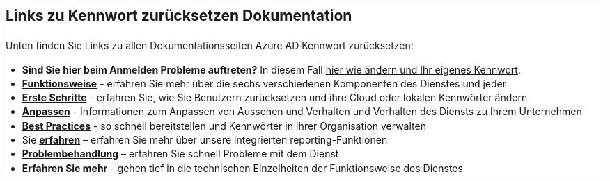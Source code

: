 

## <a name="links-to-password-reset-documentation"></a>Links zu Kennwort zurücksetzen Dokumentation
Unten finden Sie Links zu allen Dokumentationsseiten Azure AD Kennwort zurücksetzen:

* **Sind Sie hier beim Anmelden Probleme auftreten?** In diesem Fall [hier wie ändern und Ihr eigenes Kennwort](active-directory-passwords-update-your-own-password.md).
* [**Funktionsweise**](active-directory-passwords-how-it-works.md) - erfahren Sie mehr über die sechs verschiedenen Komponenten des Dienstes und jeder
* [**Erste Schritte**](active-directory-passwords-getting-started.md) - erfahren Sie, wie Sie Benutzern zurücksetzen und ihre Cloud oder lokalen Kennwörter ändern
* [**Anpassen**](active-directory-passwords-customize.md) - Informationen zum Anpassen von Aussehen und Verhalten und Verhalten des Diensts zu Ihrem Unternehmen
* [**Best Practices**](active-directory-passwords-best-practices.md) - so schnell bereitstellen und Kennwörter in Ihrer Organisation verwalten
* Sie [**erfahren**](active-directory-passwords-get-insights.md) – erfahren Sie mehr über unsere integrierten reporting-Funktionen
* [**Problembehandlung**](active-directory-passwords-troubleshoot.md) – erfahren Sie schnell Probleme mit dem Dienst
* [**Erfahren Sie mehr**](active-directory-passwords-learn-more.md) - gehen tief in die technischen Einzelheiten der Funktionsweise des Dienstes


[001]: ./media/active-directory-passwords-faq/001.jpg "Image_001.jpg"
[002]: ./media/active-directory-passwords-faq/002.jpg "Image_002.jpg"
